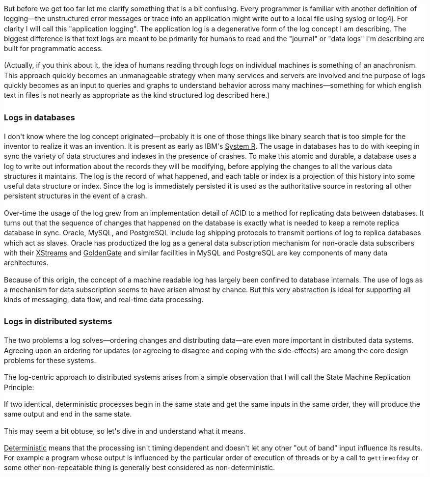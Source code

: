 But before we get too far let me clarify something that is a bit confusing. Every programmer is familiar with another definition of logging—the unstructured error messages or trace info an application might write out to a local file using syslog or log4j. For clarity I will call this "application logging". The application log is a degenerative form of the log concept I am describing. The biggest difference is that text logs are meant to be primarily for humans to read and the "journal" or "data logs" I'm describing are built for programmatic access. 

(Actually, if you think about it, the idea of humans reading through logs on individual machines is something of an anachronism. This approach quickly becomes an unmanageable strategy when many services and servers are involved and the purpose of logs quickly becomes as an input to queries and graphs to understand behavior across many machines—something for which english text in files is not nearly as appropriate as the kind structured log described here.) 

### Logs in databases

I don't know where the log concept originated—probably it is one of those things like binary search that is too simple for the inventor to realize it was an invention. It is present as early as IBM's [System R](http://www.cs.berkeley.edu/~brewer/cs262/SystemR.pdf). The usage in databases has to do with keeping in sync the variety of data structures and indexes in the presence of crashes. To make this atomic and durable, a database uses a log to write out information about the records they will be modifying, before applying the changes to all the various data structures it maintains. The log is the record of what happened, and each table or index is a projection of this history into some useful data structure or index. Since the log is immediately persisted it is used as the authoritative source in restoring all other persistent structures in the event of a crash. 

Over-time the usage of the log grew from an implementation detail of ACID to a method for replicating data between databases. It turns out that the sequence of changes that happened on the database is exactly what is needed to keep a remote replica database in sync. Oracle, MySQL, and PostgreSQL include log shipping protocols to transmit portions of log to replica databases which act as slaves. Oracle has productized the log as a general data subscription mechanism for non-oracle data subscribers with their [XStreams](http://docs.oracle.com/cd/E11882_01/server.112/e16545/xstrm_intro.htm) and [GoldenGate](http://www.oracle.com/technetwork/middleware/goldengate/overview/index.html) and similar facilities in MySQL and PostgreSQL are key components of many data architectures. 

Because of this origin, the concept of a machine readable log has largely been confined to database internals. The use of logs as a mechanism for data subscription seems to have arisen almost by chance. But this very abstraction is ideal for supporting all kinds of messaging, data flow, and real-time data processing. 

### Logs in distributed systems

The two problems a log solves—ordering changes and distributing data—are even more important in distributed data systems. Agreeing upon an ordering for updates (or agreeing to disagree and coping with the side-effects) are among the core design problems for these systems. 

The log-centric approach to distributed systems arises from a simple observation that I will call the State Machine Replication Principle: 

If two identical, deterministic processes begin in the same state and get the same inputs in the same order, they will produce the same output and end in the same state. 

This may seem a bit obtuse, so let's dive in and understand what it means. 

[Deterministic](http://en.wikipedia.org/wiki/Deterministic_algorithm) means that the processing isn't timing dependent and doesn't let any other "out of band" input influence its results. For example a program whose output is influenced by the particular order of execution of threads or by a call to `gettimeofday` or some other non-repeatable thing is generally best considered as non-deterministic. 
